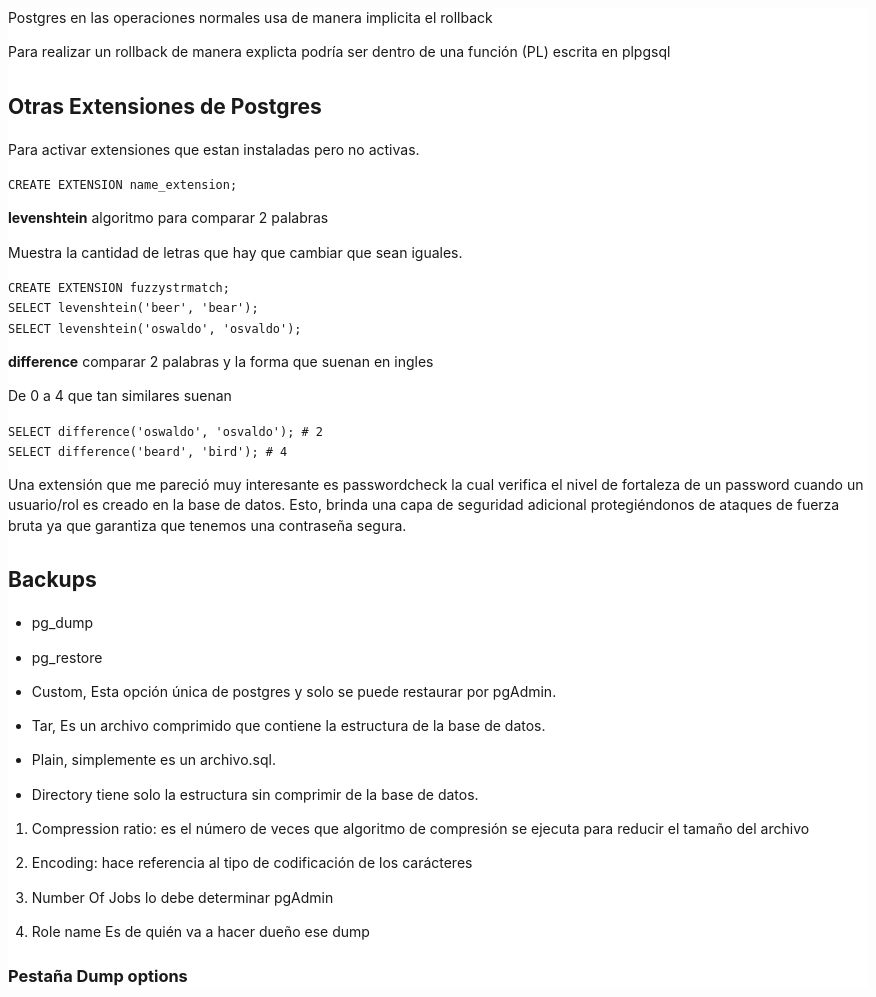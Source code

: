 Postgres en las operaciones normales usa de manera implicita el rollback

Para realizar un rollback de manera explicta podría ser dentro de una función (PL) escrita en plpgsql

## Otras Extensiones de Postgres

Para activar extensiones que estan instaladas pero no activas.

`CREATE EXTENSION name_extension;`


**levenshtein** algoritmo para comparar 2 palabras

Muestra la cantidad de letras que hay que cambiar que sean iguales.

```
CREATE EXTENSION fuzzystrmatch;
SELECT levenshtein('beer', 'bear');
SELECT levenshtein('oswaldo', 'osvaldo');
```

**difference** comparar 2 palabras y la forma que suenan en ingles

De 0 a 4 que tan similares suenan

```
SELECT difference('oswaldo', 'osvaldo'); # 2
SELECT difference('beard', 'bird'); # 4
```
                 
Una extensión que me pareció muy interesante es passwordcheck la cual verifica el nivel de fortaleza de un password cuando un usuario/rol es creado en la base de datos. Esto, brinda una capa de seguridad adicional protegiéndonos de ataques de fuerza bruta ya que garantiza que tenemos una contraseña segura.

## Backups

- pg_dump
- pg_restore



- Custom, Esta opción única de postgres y solo se puede restaurar por pgAdmin.
- Tar, Es un archivo comprimido que contiene la estructura de la base de datos.
- Plain, simplemente es un archivo.sql.
- Directory tiene solo la estructura sin comprimir de la base de datos.

1. Compression ratio: es el número de veces que algoritmo de compresión se ejecuta para reducir el tamaño del archivo

2. Encoding: hace referencia al tipo de codificación de los carácteres

3. Number Of Jobs lo debe determinar pgAdmin

4. Role name Es de quién va a hacer dueño ese dump

### Pestaña Dump options
